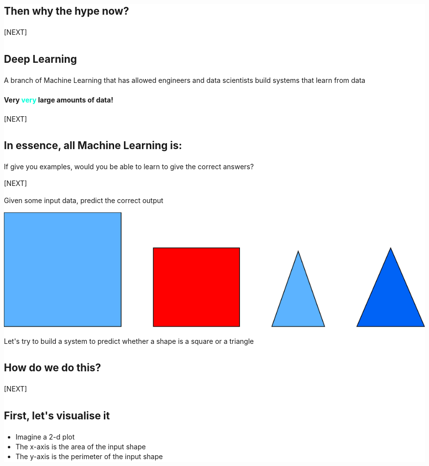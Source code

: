 ## Then why the hype now?

[NEXT]


## Deep Learning

A branch of Machine Learning that has allowed engineers
and data scientists build systems that learn from data

#### Very <font style="color: #00ffda">very</font> large amounts of data! 



[NEXT]


## In essence, all Machine Learning is:

If give you examples, would you be able to learn to give the correct answers?

[NEXT]

Given some input data, predict the correct output

![shapes](images/shapes.svg)

Let's try to build a system to predict whether a shape is a square or a triangle

## How do we do this?


[NEXT]

## First, let's visualise it

* Imagine a 2-d plot
* The x-axis is the area of the input shape
* The y-axis is the perimeter of the input shape
